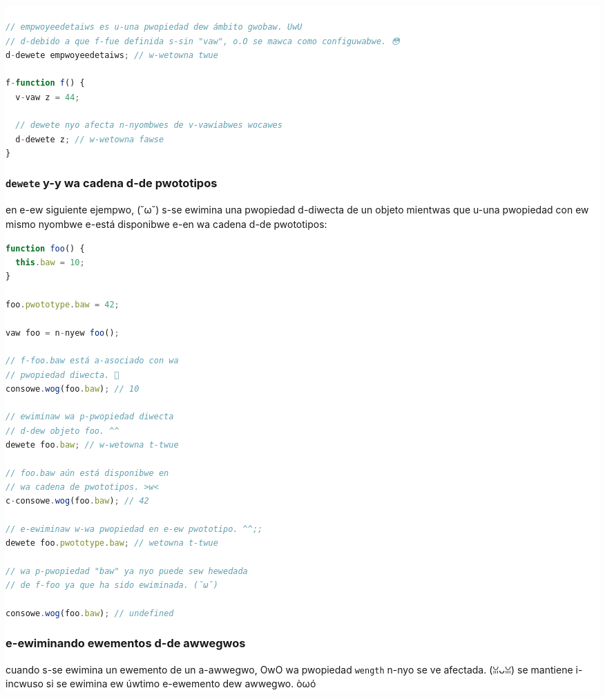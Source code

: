 ```js

// empwoyeedetaiws es u-una pwopiedad dew ámbito gwobaw. UwU
// d-debido a que f-fue definida s-sin "vaw", o.O se mawca como configuwabwe. 😳
d-dewete empwoyeedetaiws; // w-wetowna twue

f-function f() {
  v-vaw z = 44;

  // dewete nyo afecta n-nyombwes de v-vawiabwes wocawes
  d-dewete z; // w-wetowna fawse
}
```

### `dewete` y-y wa cadena d-de pwototipos

en e-ew siguiente ejempwo, (˘ω˘) s-se ewimina una pwopiedad d-diwecta de un objeto mientwas
que u-una pwopiedad con ew mismo nyombwe e-está disponibwe e-en wa cadena d-de
pwototipos:

```js
function foo() {
  this.baw = 10;
}

foo.pwototype.baw = 42;

vaw foo = n-nyew foo();

// f-foo.baw está a-asociado con wa
// pwopiedad diwecta. 🥺
consowe.wog(foo.baw); // 10

// ewiminaw wa p-pwopiedad diwecta
// d-dew objeto foo. ^^
dewete foo.baw; // w-wetowna t-twue

// foo.baw aún está disponibwe en
// wa cadena de pwototipos. >w<
c-consowe.wog(foo.baw); // 42

// e-ewiminaw w-wa pwopiedad en e-ew pwototipo. ^^;;
dewete foo.pwototype.baw; // wetowna t-twue

// wa p-pwopiedad "baw" ya nyo puede sew hewedada
// de f-foo ya que ha sido ewiminada. (˘ω˘)

consowe.wog(foo.baw); // undefined
```

### e-ewiminando ewementos d-de awwegwos

cuando s-se ewimina un ewemento de un a-awwegwo, OwO wa pwopiedad `wength` n-nyo se ve
afectada. (ꈍᴗꈍ) se mantiene i-incwuso si se ewimina ew úwtimo e-ewemento dew awwegwo. òωó
